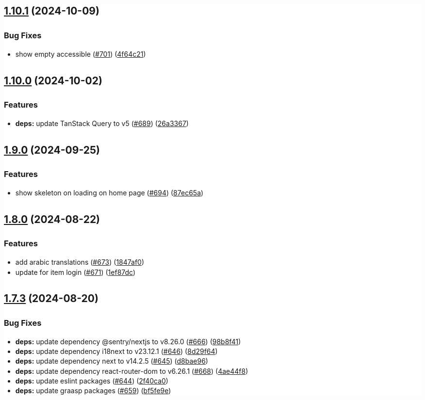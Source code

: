 ## [1.10.1](https://github.com/graasp/graasp-library/compare/v1.10.0...v1.10.1) (2024-10-09)


### Bug Fixes

* show empty accessible ([#701](https://github.com/graasp/graasp-library/issues/701)) ([4f64c21](https://github.com/graasp/graasp-library/commit/4f64c21d384022913649f301d6dc0bddf240a9f0))

## [1.10.0](https://github.com/graasp/graasp-library/compare/v1.9.0...v1.10.0) (2024-10-02)


### Features

* **deps:** update TanStack Query to v5 ([#689](https://github.com/graasp/graasp-library/issues/689)) ([26a3367](https://github.com/graasp/graasp-library/commit/26a3367d607c6fa200dadd53dcb3ee19b8cd20f2))

## [1.9.0](https://github.com/graasp/graasp-library/compare/v1.8.0...v1.9.0) (2024-09-25)


### Features

* show skeleton on loading on home page ([#694](https://github.com/graasp/graasp-library/issues/694)) ([87ec65a](https://github.com/graasp/graasp-library/commit/87ec65abe108bbd86cdbd68b5b0974d45c922405))

## [1.8.0](https://github.com/graasp/graasp-library/compare/v1.7.3...v1.8.0) (2024-08-22)


### Features

* add arabic translations ([#673](https://github.com/graasp/graasp-library/issues/673)) ([1847af0](https://github.com/graasp/graasp-library/commit/1847af0cd6bdee5a4cb71fa66fe84bc890d10f98))
* update for item login ([#671](https://github.com/graasp/graasp-library/issues/671)) ([1ef87dc](https://github.com/graasp/graasp-library/commit/1ef87dccda25e46a9f4aeaa777b7deabd577f353))

## [1.7.3](https://github.com/graasp/graasp-library/compare/v1.7.2...v1.7.3) (2024-08-20)


### Bug Fixes

* **deps:** update dependency @sentry/nextjs to v8.26.0 ([#666](https://github.com/graasp/graasp-library/issues/666)) ([98b8f41](https://github.com/graasp/graasp-library/commit/98b8f41d0d6e5258f1f3d8b412416d0b460b6a1b))
* **deps:** update dependency i18next to v23.12.1 ([#646](https://github.com/graasp/graasp-library/issues/646)) ([8d29f64](https://github.com/graasp/graasp-library/commit/8d29f640f5ef6b4473148e761e18185dbdbfcfee))
* **deps:** update dependency next to v14.2.5 ([#645](https://github.com/graasp/graasp-library/issues/645)) ([d8bae96](https://github.com/graasp/graasp-library/commit/d8bae9600a6dcba88b45851048d834b02b88d3be))
* **deps:** update dependency react-router-dom to v6.26.1 ([#668](https://github.com/graasp/graasp-library/issues/668)) ([4ae44f8](https://github.com/graasp/graasp-library/commit/4ae44f8b8f2d3504d65faa57f69cd841807e07fe))
* **deps:** update eslint packages ([#644](https://github.com/graasp/graasp-library/issues/644)) ([2f40ca0](https://github.com/graasp/graasp-library/commit/2f40ca049b515f47243dcf4d5adaa210f91bed5f))
* **deps:** update graasp packages ([#659](https://github.com/graasp/graasp-library/issues/659)) ([bf5fe9e](https://github.com/graasp/graasp-library/commit/bf5fe9e7d7eb1c8a80891baa6c544861e460cea1))